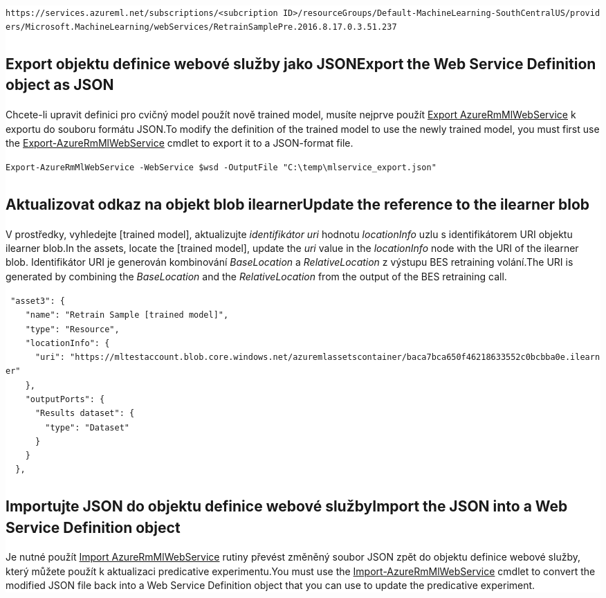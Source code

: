     https://services.azureml.net/subscriptions/<subcription ID>/resourceGroups/Default-MachineLearning-SouthCentralUS/providers/Microsoft.MachineLearning/webServices/RetrainSamplePre.2016.8.17.0.3.51.237


## <a name="export-the-web-service-definition-object-as-json"></a><span data-ttu-id="9836c-193">Export objektu definice webové služby jako JSON</span><span class="sxs-lookup"><span data-stu-id="9836c-193">Export the Web Service Definition object as JSON</span></span>
<span data-ttu-id="9836c-194">Chcete-li upravit definici pro cvičný model použít nově trained model, musíte nejprve použít [Export AzureRmMlWebService](https://msdn.microsoft.com/library/azure/mt767935.aspx) k exportu do souboru formátu JSON.</span><span class="sxs-lookup"><span data-stu-id="9836c-194">To modify the definition of the trained model to use the newly trained model, you must first use the [Export-AzureRmMlWebService](https://msdn.microsoft.com/library/azure/mt767935.aspx) cmdlet to export it to a JSON-format file.</span></span>

    Export-AzureRmMlWebService -WebService $wsd -OutputFile "C:\temp\mlservice_export.json"

## <a name="update-the-reference-to-the-ilearner-blob"></a><span data-ttu-id="9836c-195">Aktualizovat odkaz na objekt blob ilearner</span><span class="sxs-lookup"><span data-stu-id="9836c-195">Update the reference to the ilearner blob</span></span>
<span data-ttu-id="9836c-196">V prostředky, vyhledejte [trained model], aktualizujte *identifikátor uri* hodnotu *locationInfo* uzlu s identifikátorem URI objektu ilearner blob.</span><span class="sxs-lookup"><span data-stu-id="9836c-196">In the assets, locate the [trained model], update the *uri* value in the *locationInfo* node with the URI of the ilearner blob.</span></span> <span data-ttu-id="9836c-197">Identifikátor URI je generován kombinování *BaseLocation* a *RelativeLocation* z výstupu BES retraining volání.</span><span class="sxs-lookup"><span data-stu-id="9836c-197">The URI is generated by combining the *BaseLocation* and the *RelativeLocation* from the output of the BES retraining call.</span></span>

     "asset3": {
        "name": "Retrain Sample [trained model]",
        "type": "Resource",
        "locationInfo": {
          "uri": "https://mltestaccount.blob.core.windows.net/azuremlassetscontainer/baca7bca650f46218633552c0bcbba0e.ilearner"
        },
        "outputPorts": {
          "Results dataset": {
            "type": "Dataset"
          }
        }
      },

## <a name="import-the-json-into-a-web-service-definition-object"></a><span data-ttu-id="9836c-198">Importujte JSON do objektu definice webové služby</span><span class="sxs-lookup"><span data-stu-id="9836c-198">Import the JSON into a Web Service Definition object</span></span>
<span data-ttu-id="9836c-199">Je nutné použít [Import AzureRmMlWebService](https://msdn.microsoft.com/library/azure/mt767925.aspx) rutiny převést změněný soubor JSON zpět do objektu definice webové služby, který můžete použít k aktualizaci predicative experimentu.</span><span class="sxs-lookup"><span data-stu-id="9836c-199">You must use the [Import-AzureRmMlWebService](https://msdn.microsoft.com/library/azure/mt767925.aspx) cmdlet to convert the modified JSON file back into a Web Service Definition object that you can use to update the predicative experiment.</span></span>


[1]: ./media/machine-learning-retrain-existing-arm-web-service/machine-learning-retrain-models-consume-page.png
[4]: ./media/machine-learning-retrain-existing-arm-web-service/machine-learning-retrain-models-programmatically-IMAGE04.png
[6]: ./media/machine-learning-retrain-existing-arm-web-service/machine-learning-retrain-models-programmatically-IMAGE06.png
[train-model]: https://msdn.microsoft.com/library/azure/5cc7053e-aa30-450d-96c0-dae4be720977/